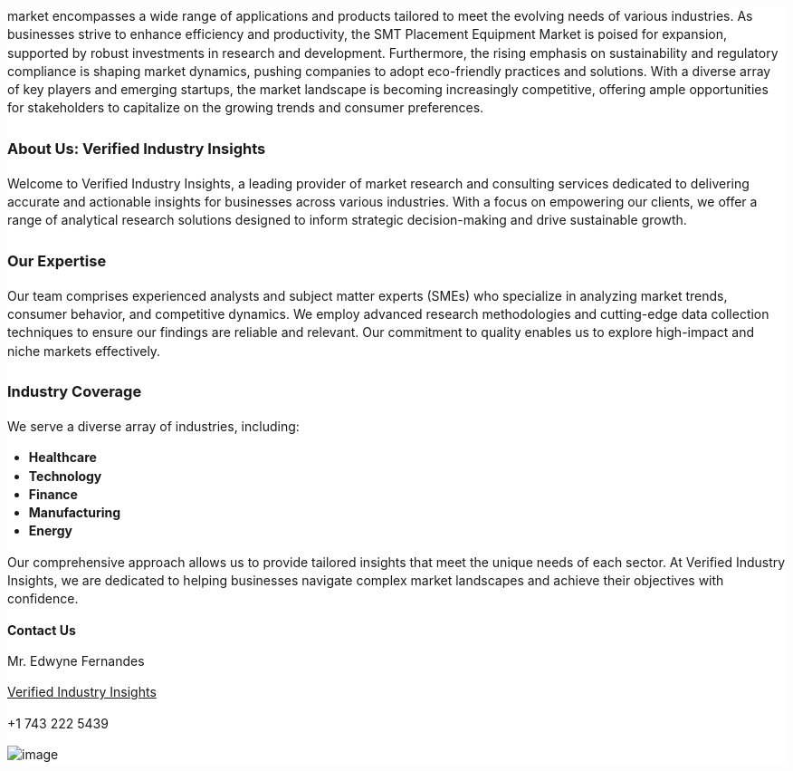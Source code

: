 market encompasses a wide range of applications and products tailored to meet the evolving needs of various industries. As businesses strive to enhance efficiency and productivity, the SMT Placement Equipment Market is poised for expansion, supported by robust investments in research and development. Furthermore, the rising emphasis on sustainability and regulatory compliance is shaping market dynamics, pushing companies to adopt eco-friendly practices and solutions. With a diverse array of key players and emerging startups, the market landscape is becoming increasingly competitive, offering ample opportunities for stakeholders to capitalize on the growing trends and consumer preferences.</p><h3>About Us: Verified Industry Insights</h3><p>Welcome to Verified Industry Insights, a leading provider of market research and consulting services dedicated to delivering accurate and actionable insights for businesses across various industries. With a focus on empowering our clients, we offer a range of analytical research solutions designed to inform strategic decision-making and drive sustainable growth.</p><h3>Our Expertise</h3><p>Our team comprises experienced analysts and subject matter experts (SMEs) who specialize in analyzing market trends, consumer behavior, and competitive dynamics. We employ advanced research methodologies and cutting-edge data collection techniques to ensure our findings are reliable and relevant. Our commitment to quality enables us to explore high-impact and niche markets effectively.</p><h3>Industry Coverage</h3><p>We serve a diverse array of industries, including:</p><ul><li><strong>Healthcare</strong></li><li><strong>Technology</strong></li><li><strong>Finance</strong></li><li><strong>Manufacturing</strong></li><li><strong>Energy</strong></li></ul><p>Our comprehensive approach allows us to provide tailored insights that meet the unique needs of each sector. At Verified Industry Insights, we are dedicated to helping businesses navigate complex market landscapes and achieve their objectives with confidence.</p><p><strong>Contact Us</strong></p><p>Mr. Edwyne Fernandes</p><p><a href="https://www.verifiedindustryinsights.com/">Verified Industry Insights</a></p><p>+1 743 222 5439</p>
![image](https://github.com/user-attachments/assets/bced55aa-07ab-4786-b46a-9d1dddebb3a2)

